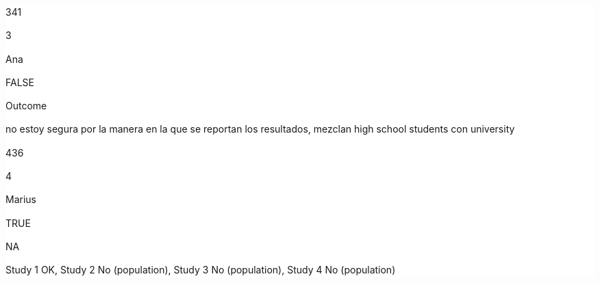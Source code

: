 341

</td>
<td style="text-align:right;">

3

</td>
<td style="text-align:left;">

Ana

</td>
<td style="text-align:left;">

FALSE

</td>
<td style="text-align:left;">

Outcome

</td>
<td style="text-align:left;">

no estoy segura por la manera en la que se reportan los resultados,
mezclan high school students con university

</td>
</tr>
<tr>
<td style="text-align:left;">

436

</td>
<td style="text-align:right;">

4

</td>
<td style="text-align:left;">

Marius

</td>
<td style="text-align:left;">

TRUE

</td>
<td style="text-align:left;">

NA

</td>
<td style="text-align:left;">

Study 1 OK, Study 2 No (population), Study 3 No (population), Study 4 No
(population)
